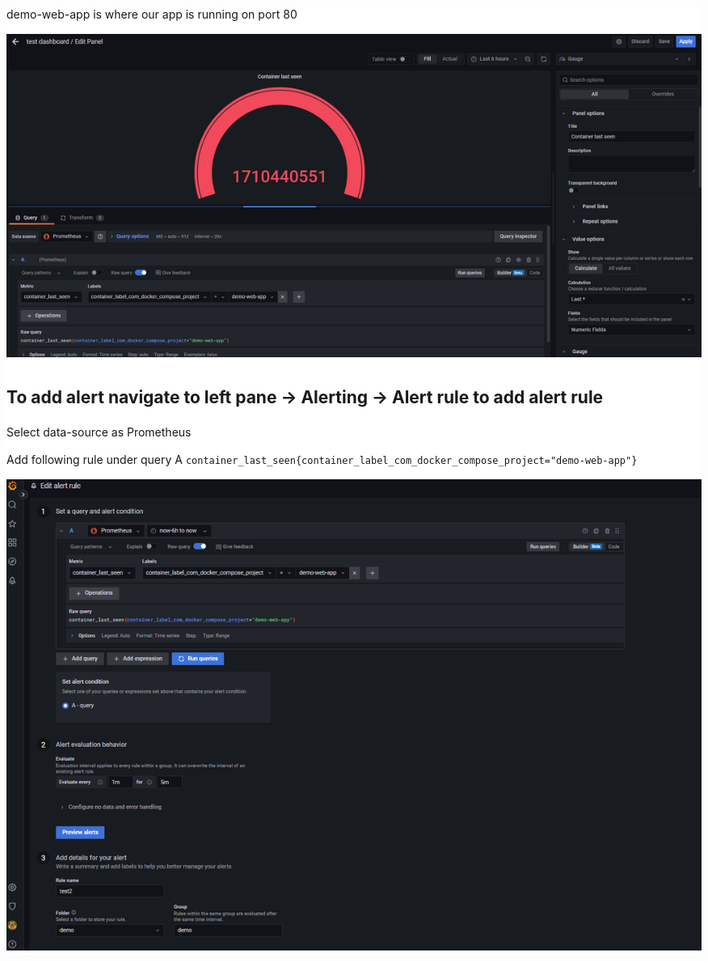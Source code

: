 demo-web-app is where our app is running on port 80 

![alt text](Images/image-54.png)


## To add alert navigate to left pane -> Alerting -> Alert rule to add alert rule

Select data-source as Prometheus

Add following rule under query A  ```container_last_seen{container_label_com_docker_compose_project="demo-web-app"}```

![alt text](Images/image-55.png)

